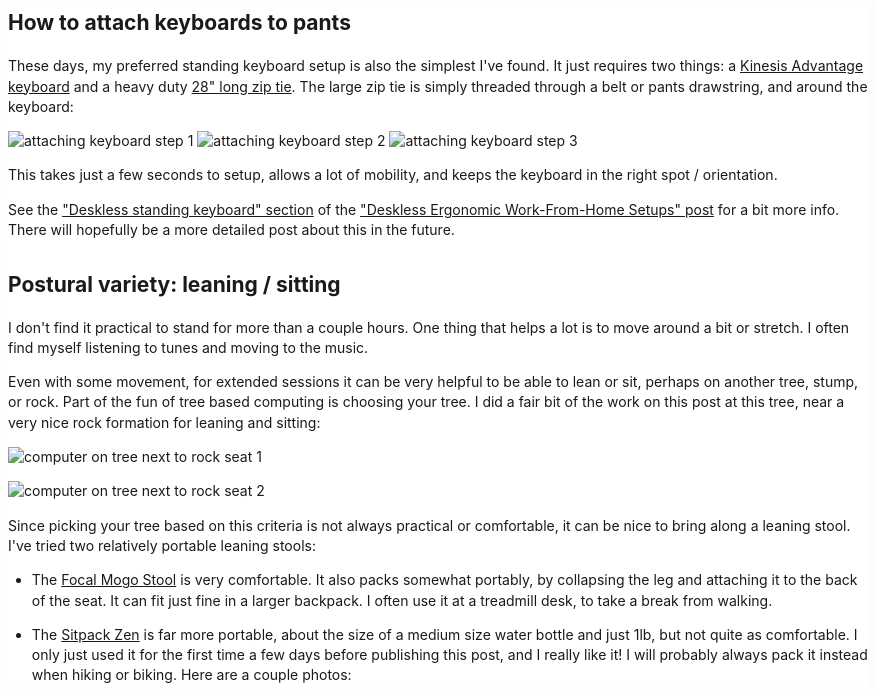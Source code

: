 ["Adapting to other laptops" section]: #adapting-to-other-laptops
[X1 Carbon]: https://www.lenovo.com/us/en/laptops/thinkpad/thinkpad-x/ThinkPad-X1-Carbon-6th-Gen/p/22TP2TXX16G
[P51]: https://www.lenovo.com/us/en/laptops/thinkpad/thinkpad-p/ThinkPad-P51/p/22TP2WPWP51
[releasable zip ties]: https://smile.amazon.com/Releasable-cable-inch-50LBS-100pcs/dp/B00ANAWGM2
[DutchWare titanium ridgeline biners]: https://dutchwaregear.com/product/titanium-ridgeline-biners/

## How to attach keyboards to pants

These days, my preferred standing keyboard setup is also the simplest
I've found. It just requires two things: a [Kinesis Advantage
keyboard][Kinesis Advantage] and a heavy duty [28" long zip
tie][]. The large zip tie is simply threaded through a belt or pants
drawstring, and around the keyboard:

![attaching keyboard step 1
](./images/attach-keyboard-1.jpg)
![attaching keyboard step 2
](./images/attach-keyboard-2.jpg)
![attaching keyboard step 3
](./images/attach-keyboard-3.jpg)

This takes just a few seconds to setup, allows a lot of mobility, and
keeps the keyboard in the right spot / orientation.

See the ["Deskless standing keyboard" section][] of the ["Deskless
Ergonomic Work-From-Home Setups" post][] for a bit more info. There
will hopefully be a more detailed post about this in the future.

[Kinesis Advantage]: https://smile.amazon.com/Kinesis-Advantage2-Ergonomic-Keyboard-KB600/dp/B07K1SMRGS
[28" long zip tie]: https://smile.amazon.com/gp/product/B001ARFF16/ref=ppx_yo_dt_b_search_asin_title

["Deskless standing keyboard" section]: /posts/deskless-ergo-wfh#deskless-standing-keyboard
["Deskless Ergonomic Work-From-Home Setups" post]: /posts/deskless-ergo-wfh

## Postural variety: leaning / sitting

I don't find it practical to stand for more than a couple hours. One
thing that helps a lot is to move around a bit or stretch. I often
find myself listening to tunes and moving to the music.

Even with some movement, for extended sessions it can be very helpful
to be able to lean or sit, perhaps on another tree, stump, or
rock. Part of the fun of tree based computing is choosing your tree. I
did a fair bit of the work on this post at this tree, near a very nice
rock formation for leaning and sitting:

![computer on tree next to rock seat 1
](./images/rock-seat-1.jpg)

![computer on tree next to rock seat 2
](./images/rock-seat-2.jpg)

Since picking your tree based on this criteria is not always practical
or comfortable, it can be nice to bring along a leaning stool. I've
tried two relatively portable leaning stools:

* The [Focal Mogo Stool][] is very comfortable. It also packs somewhat
  portably, by collapsing the leg and attaching it to the back of the
  seat. It can fit just fine in a larger backpack. I often use it at a
  treadmill desk, to take a break from walking.

* The [Sitpack Zen][] is far more portable, about the size of a medium
  size water bottle and just 1lb, but not quite as comfortable. I only
  just used it for the first time a few days before publishing this
  post, and I really like it! I will probably always pack it instead
  when hiking or biking. Here are a couple photos:


[deck desking]: /posts/deck-desk
[hammock computing]: /posts/supine-computing
[deskless work-from-home setups]: /posts/deskless-ergo-wfh
["Alternative: park bench" section, below]: #alternative-park-bench
[standing tree desk platform]: #alternative-standing-tree-desk-on-instructables
[Focal Mogo Stool]: https://smile.amazon.com/Products-Leaning-Portable-Outdoor-Available/dp/B01I2N71Z8
[Sitpack Zen]: https://sitpack.com/products/sitpack-zen
["Working with Sun" section]: /posts/deck-desk#working-with-sun-environmental-shade
[adjustable paracord tie-downs]: https://smile.amazon.com/gp/product/B01COUOCG6
[laser-cut desk]: https://www.instructables.com/id/Standing-Tree-Desk/